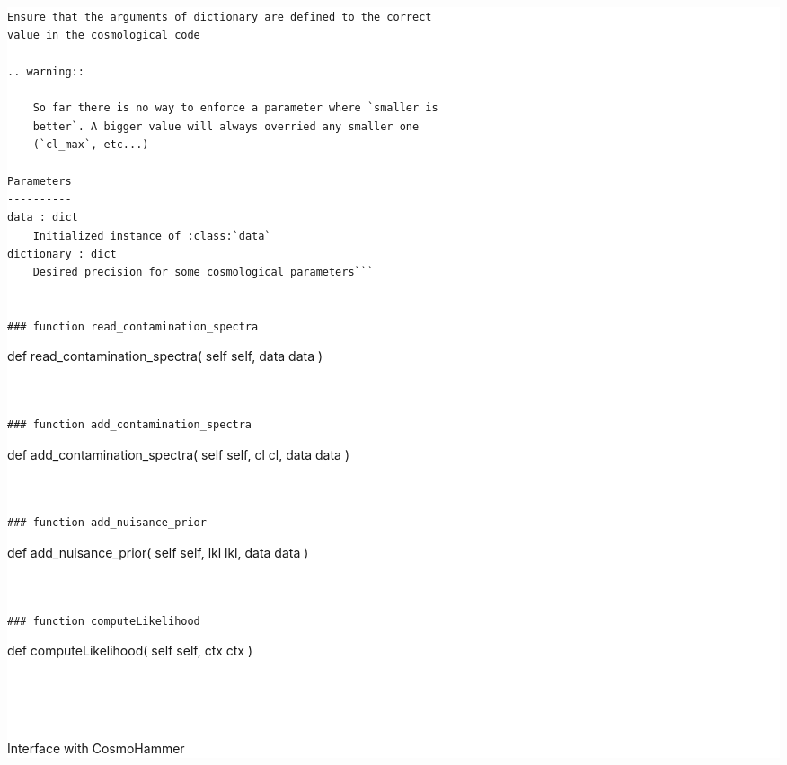 


```
Ensure that the arguments of dictionary are defined to the correct
value in the cosmological code

.. warning::

    So far there is no way to enforce a parameter where `smaller is
    better`. A bigger value will always overried any smaller one
    (`cl_max`, etc...)

Parameters
----------
data : dict
    Initialized instance of :class:`data`
dictionary : dict
    Desired precision for some cosmological parameters```


### function read_contamination_spectra

```
def read_contamination_spectra(
    self self,
    data data
)
```


### function add_contamination_spectra

```
def add_contamination_spectra(
    self self,
    cl cl,
    data data
)
```


### function add_nuisance_prior

```
def add_nuisance_prior(
    self self,
    lkl lkl,
    data data
)
```


### function computeLikelihood

```
def computeLikelihood(
    self self,
    ctx ctx
)
```




```
Interface with CosmoHammer